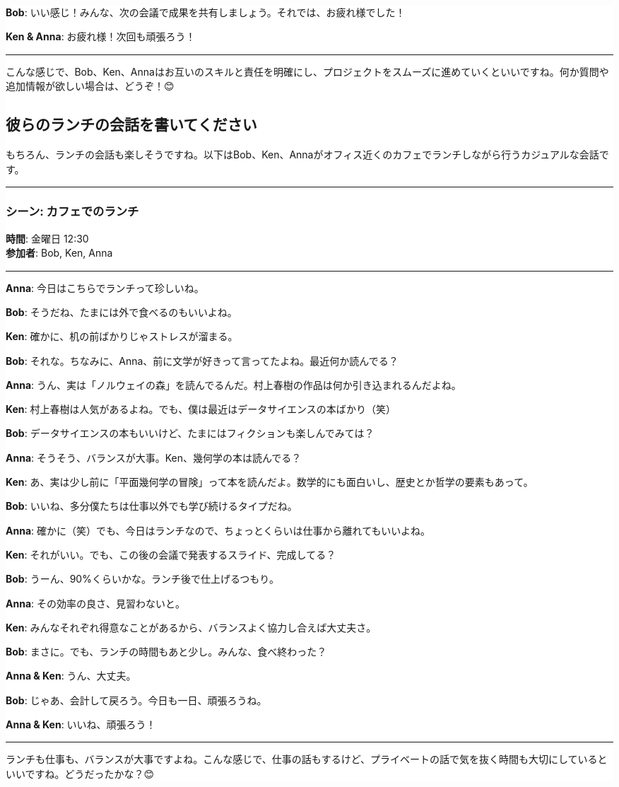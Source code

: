 **Bob**: いい感じ！みんな、次の会議で成果を共有しましょう。それでは、お疲れ様でした！

**Ken & Anna**: お疲れ様！次回も頑張ろう！

---

こんな感じで、Bob、Ken、Annaはお互いのスキルと責任を明確にし、プロジェクトをスムーズに進めていくといいですね。何か質問や追加情報が欲しい場合は、どうぞ！😊

## 彼らのランチの会話を書いてください

もちろん、ランチの会話も楽しそうですね。以下はBob、Ken、Annaがオフィス近くのカフェでランチしながら行うカジュアルな会話です。

---

### シーン: カフェでのランチ
**時間**: 金曜日 12:30  
**参加者**: Bob, Ken, Anna

---

**Anna**: 今日はこちらでランチって珍しいね。

**Bob**: そうだね、たまには外で食べるのもいいよね。

**Ken**: 確かに、机の前ばかりじゃストレスが溜まる。

**Bob**: それな。ちなみに、Anna、前に文学が好きって言ってたよね。最近何か読んでる？

**Anna**: うん、実は「ノルウェイの森」を読んでるんだ。村上春樹の作品は何か引き込まれるんだよね。

**Ken**: 村上春樹は人気があるよね。でも、僕は最近はデータサイエンスの本ばかり（笑）

**Bob**: データサイエンスの本もいいけど、たまにはフィクションも楽しんでみては？

**Anna**: そうそう、バランスが大事。Ken、幾何学の本は読んでる？

**Ken**: あ、実は少し前に「平面幾何学の冒険」って本を読んだよ。数学的にも面白いし、歴史とか哲学の要素もあって。

**Bob**: いいね、多分僕たちは仕事以外でも学び続けるタイプだね。

**Anna**: 確かに（笑）でも、今日はランチなので、ちょっとくらいは仕事から離れてもいいよね。

**Ken**: それがいい。でも、この後の会議で発表するスライド、完成してる？

**Bob**: うーん、90%くらいかな。ランチ後で仕上げるつもり。

**Anna**: その効率の良さ、見習わないと。

**Ken**: みんなそれぞれ得意なことがあるから、バランスよく協力し合えば大丈夫さ。

**Bob**: まさに。でも、ランチの時間もあと少し。みんな、食べ終わった？

**Anna & Ken**: うん、大丈夫。

**Bob**: じゃあ、会計して戻ろう。今日も一日、頑張ろうね。

**Anna & Ken**: いいね、頑張ろう！

---

ランチも仕事も、バランスが大事ですよね。こんな感じで、仕事の話もするけど、プライベートの話で気を抜く時間も大切にしているといいですね。どうだったかな？😊
